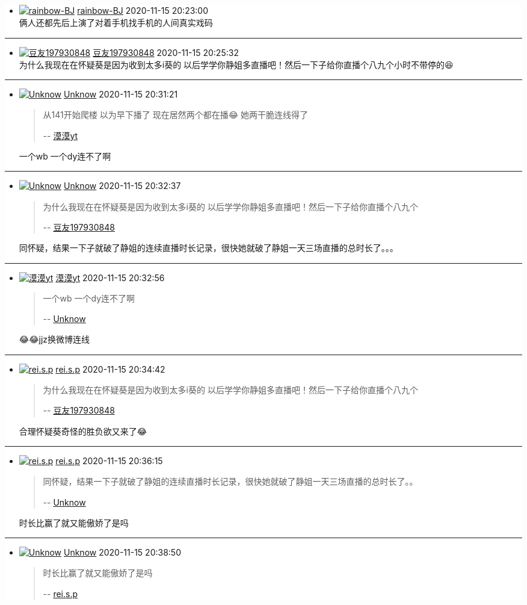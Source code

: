 * [![rainbow-BJ](../../image/icon/user_normal.jpg)](https://www.douban.com/people/151796702/)    [rainbow-BJ](https://www.douban.com/people/151796702/)    2020-11-15 20:23:00  
  俩人还都先后上演了对着手机找手机的人间真实戏码  
---
* [![豆友197930848](../../image/icon/u197930848-1.jpg)](https://www.douban.com/people/197930848/)    [豆友197930848](https://www.douban.com/people/197930848/)    2020-11-15 20:25:32  
  为什么我现在在怀疑葵是因为收到太多i葵的 以后学学你静姐多直播吧！然后一下子给你直播个八九个小时不带停的😆  
---
* [![Unknow](../../image/icon/u219306324-4.jpg)](https://www.douban.com/people/219306324/)    [Unknow](https://www.douban.com/people/219306324/)    2020-11-15 20:31:21  
  >从141开始爬楼 以为早下播了  现在居然两个都在播😂 她两干脆连线得了  
  >
  >-- [漠漠yt](https://www.douban.com/people/223048792/)  
  
  一个wb 一个dy连不了啊  
---
* [![Unknow](../../image/icon/u219306324-4.jpg)](https://www.douban.com/people/219306324/)    [Unknow](https://www.douban.com/people/219306324/)    2020-11-15 20:32:37  
  >为什么我现在在怀疑葵是因为收到太多i葵的 以后学学你静姐多直播吧！然后一下子给你直播个八九个  
  >
  >-- [豆友197930848](https://www.douban.com/people/197930848/)  
  
  同怀疑，结果一下子就破了静姐的连续直播时长记录，很快她就破了静姐一天三场直播的总时长了。。。  
---
* [![漠漠yt](../../image/icon/u223048792-1.jpg)](https://www.douban.com/people/223048792/)    [漠漠yt](https://www.douban.com/people/223048792/)    2020-11-15 20:32:56  
  >一个wb 一个dy连不了啊  
  >
  >-- [Unknow](https://www.douban.com/people/219306324/)  
  
  😂😂jjz换微博连线  
---
* [![rei.s.p](../../image/icon/u131145094-1.jpg)](https://www.douban.com/people/131145094/)    [rei.s.p](https://www.douban.com/people/131145094/)    2020-11-15 20:34:42  
  >为什么我现在在怀疑葵是因为收到太多i葵的 以后学学你静姐多直播吧！然后一下子给你直播个八九个  
  >
  >-- [豆友197930848](https://www.douban.com/people/197930848/)  
  
  合理怀疑葵奇怪的胜负欲又来了😂  
---
* [![rei.s.p](../../image/icon/u131145094-1.jpg)](https://www.douban.com/people/131145094/)    [rei.s.p](https://www.douban.com/people/131145094/)    2020-11-15 20:36:15  
  >同怀疑，结果一下子就破了静姐的连续直播时长记录，很快她就破了静姐一天三场直播的总时长了。。  
  >
  >-- [Unknow](https://www.douban.com/people/219306324/)  
  
  时长比赢了就又能傲娇了是吗  
---
* [![Unknow](../../image/icon/u219306324-4.jpg)](https://www.douban.com/people/219306324/)    [Unknow](https://www.douban.com/people/219306324/)    2020-11-15 20:38:50  
  >时长比赢了就又能傲娇了是吗  
  >
  >-- [rei.s.p](https://www.douban.com/people/131145094/)  
  
